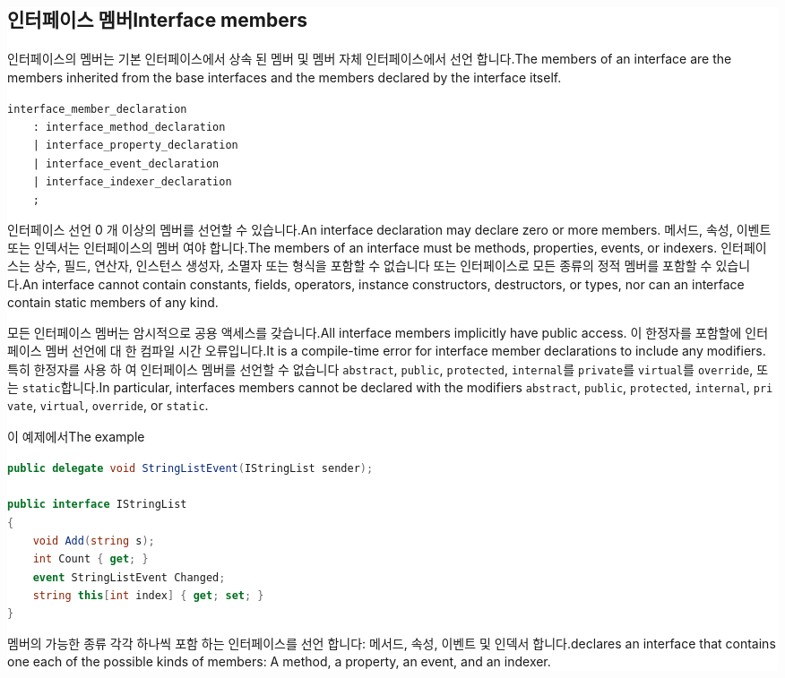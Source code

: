 ## <a name="interface-members"></a><span data-ttu-id="902c2-169">인터페이스 멤버</span><span class="sxs-lookup"><span data-stu-id="902c2-169">Interface members</span></span>

<span data-ttu-id="902c2-170">인터페이스의 멤버는 기본 인터페이스에서 상속 된 멤버 및 멤버 자체 인터페이스에서 선언 합니다.</span><span class="sxs-lookup"><span data-stu-id="902c2-170">The members of an interface are the members inherited from the base interfaces and the members declared by the interface itself.</span></span>

```antlr
interface_member_declaration
    : interface_method_declaration
    | interface_property_declaration
    | interface_event_declaration
    | interface_indexer_declaration
    ;
```

<span data-ttu-id="902c2-171">인터페이스 선언 0 개 이상의 멤버를 선언할 수 있습니다.</span><span class="sxs-lookup"><span data-stu-id="902c2-171">An interface declaration may declare zero or more members.</span></span> <span data-ttu-id="902c2-172">메서드, 속성, 이벤트 또는 인덱서는 인터페이스의 멤버 여야 합니다.</span><span class="sxs-lookup"><span data-stu-id="902c2-172">The members of an interface must be methods, properties, events, or indexers.</span></span> <span data-ttu-id="902c2-173">인터페이스는 상수, 필드, 연산자, 인스턴스 생성자, 소멸자 또는 형식을 포함할 수 없습니다 또는 인터페이스로 모든 종류의 정적 멤버를 포함할 수 있습니다.</span><span class="sxs-lookup"><span data-stu-id="902c2-173">An interface cannot contain constants, fields, operators, instance constructors, destructors, or types, nor can an interface contain static members of any kind.</span></span>

<span data-ttu-id="902c2-174">모든 인터페이스 멤버는 암시적으로 공용 액세스를 갖습니다.</span><span class="sxs-lookup"><span data-stu-id="902c2-174">All interface members implicitly have public access.</span></span> <span data-ttu-id="902c2-175">이 한정자를 포함할에 인터페이스 멤버 선언에 대 한 컴파일 시간 오류입니다.</span><span class="sxs-lookup"><span data-stu-id="902c2-175">It is a compile-time error for interface member declarations to include any modifiers.</span></span> <span data-ttu-id="902c2-176">특히 한정자를 사용 하 여 인터페이스 멤버를 선언할 수 없습니다 `abstract`, `public`, `protected`, `internal`를 `private`를 `virtual`를 `override`, 또는 `static`합니다.</span><span class="sxs-lookup"><span data-stu-id="902c2-176">In particular, interfaces members cannot be declared with the modifiers `abstract`, `public`, `protected`, `internal`, `private`, `virtual`, `override`, or `static`.</span></span>

<span data-ttu-id="902c2-177">이 예제에서</span><span class="sxs-lookup"><span data-stu-id="902c2-177">The example</span></span>
```csharp
public delegate void StringListEvent(IStringList sender);

public interface IStringList
{
    void Add(string s);
    int Count { get; }
    event StringListEvent Changed;
    string this[int index] { get; set; }
}
```
<span data-ttu-id="902c2-178">멤버의 가능한 종류 각각 하나씩 포함 하는 인터페이스를 선언 합니다: 메서드, 속성, 이벤트 및 인덱서 합니다.</span><span class="sxs-lookup"><span data-stu-id="902c2-178">declares an interface that contains one each of the possible kinds of members: A method, a property, an event, and an indexer.</span></span>
